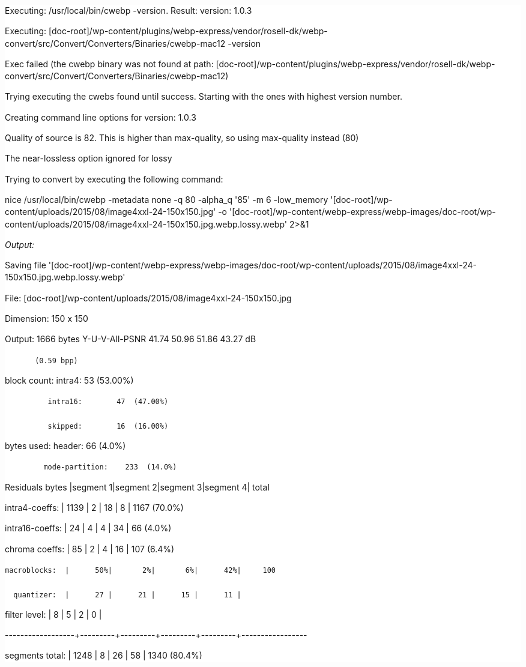 Executing: /usr/local/bin/cwebp -version. Result: version: 1.0.3

Executing: [doc-root]/wp-content/plugins/webp-express/vendor/rosell-dk/webp-convert/src/Convert/Converters/Binaries/cwebp-mac12 -version

Exec failed (the cwebp binary was not found at path: [doc-root]/wp-content/plugins/webp-express/vendor/rosell-dk/webp-convert/src/Convert/Converters/Binaries/cwebp-mac12)

Trying executing the cwebs found until success. Starting with the ones with highest version number.

Creating command line options for version: 1.0.3

Quality of source is 82. This is higher than max-quality, so using max-quality instead (80)

The near-lossless option ignored for lossy

Trying to convert by executing the following command:

nice /usr/local/bin/cwebp -metadata none -q 80 -alpha_q '85' -m 6 -low_memory '[doc-root]/wp-content/uploads/2015/08/image4xxl-24-150x150.jpg' -o '[doc-root]/wp-content/webp-express/webp-images/doc-root/wp-content/uploads/2015/08/image4xxl-24-150x150.jpg.webp.lossy.webp' 2>&1


*Output:* 

Saving file '[doc-root]/wp-content/webp-express/webp-images/doc-root/wp-content/uploads/2015/08/image4xxl-24-150x150.jpg.webp.lossy.webp'

File:      [doc-root]/wp-content/uploads/2015/08/image4xxl-24-150x150.jpg

Dimension: 150 x 150

Output:    1666 bytes Y-U-V-All-PSNR 41.74 50.96 51.86   43.27 dB

           (0.59 bpp)

block count:  intra4:         53  (53.00%)

              intra16:        47  (47.00%)

              skipped:        16  (16.00%)

bytes used:  header:             66  (4.0%)

             mode-partition:    233  (14.0%)

 Residuals bytes  |segment 1|segment 2|segment 3|segment 4|  total

  intra4-coeffs:  |    1139 |       2 |      18 |       8 |    1167  (70.0%)

 intra16-coeffs:  |      24 |       4 |       4 |      34 |      66  (4.0%)

  chroma coeffs:  |      85 |       2 |       4 |      16 |     107  (6.4%)

    macroblocks:  |      50%|       2%|       6%|      42%|     100

      quantizer:  |      27 |      21 |      15 |      11 |

   filter level:  |       8 |       5 |       2 |       0 |

------------------+---------+---------+---------+---------+-----------------

 segments total:  |    1248 |       8 |      26 |      58 |    1340  (80.4%)

